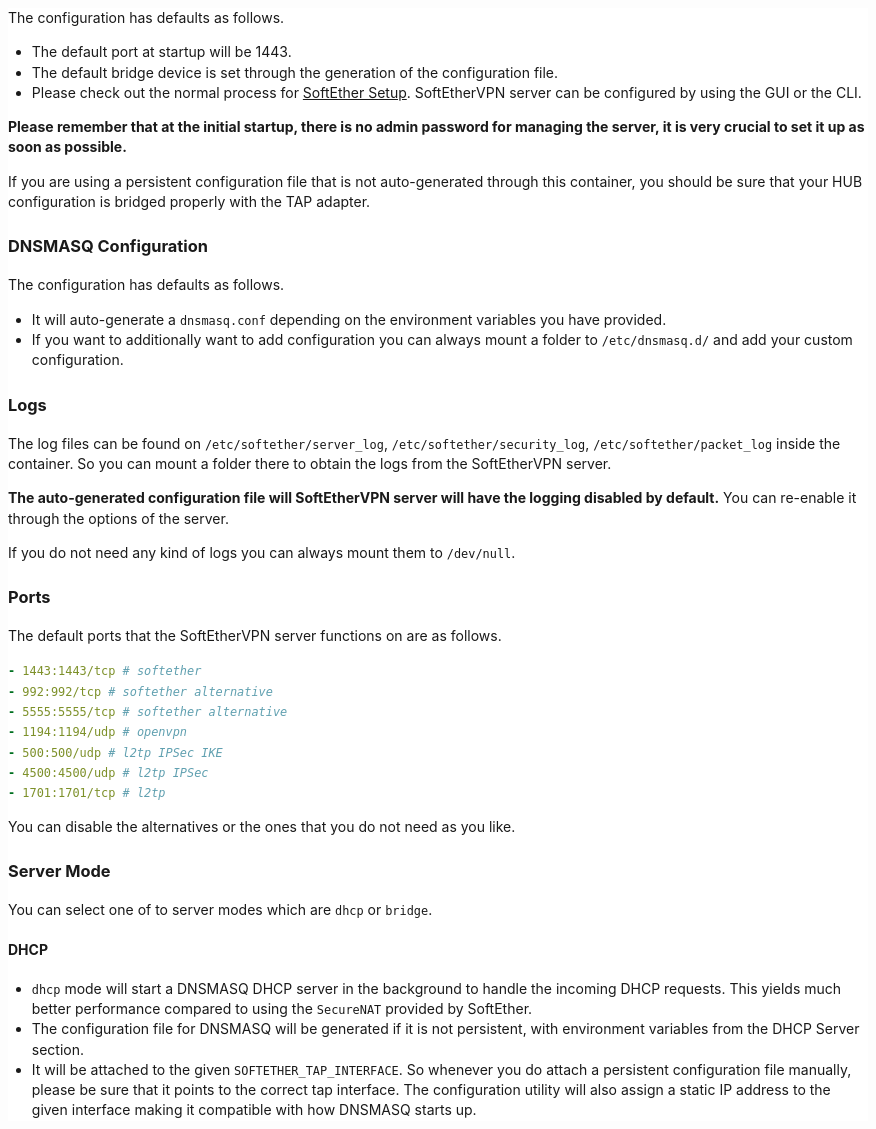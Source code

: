 The configuration has defaults as follows.

- The default port at startup will be 1443.
- The default bridge device is set through the generation of the configuration file.
- Please check out the normal process for [SoftEther Setup](https://www.softether.org/4-docs/2-howto/9.L2TPIPsec_Setup_Guide_for_SoftEther_VPN_Server/1.Setup_L2TP%2F%2F%2F%2FIPsec_VPN_Server_on_SoftEther_VPN_Server). SoftEtherVPN server can be configured by using the GUI or the CLI.

**Please remember that at the initial startup, there is no admin password for managing the server, it is very crucial to set it up as soon as possible.**

If you are using a persistent configuration file that is not auto-generated through this container, you should be sure that your HUB configuration is bridged properly with the TAP adapter.

### DNSMASQ Configuration

The configuration has defaults as follows.

- It will auto-generate a `dnsmasq.conf` depending on the environment variables you have provided.
- If you want to additionally want to add configuration you can always mount a folder to `/etc/dnsmasq.d/` and add your custom configuration.

### Logs

The log files can be found on `/etc/softether/server_log`, `/etc/softether/security_log`, `/etc/softether/packet_log` inside the container. So you can mount a folder there to obtain the logs from the SoftEtherVPN server.

**The auto-generated configuration file will SoftEtherVPN server will have the logging disabled by default.** You can re-enable it through the options of the server.

If you do not need any kind of logs you can always mount them to `/dev/null`.

### Ports

The default ports that the SoftEtherVPN server functions on are as follows.

```yaml
- 1443:1443/tcp # softether
- 992:992/tcp # softether alternative
- 5555:5555/tcp # softether alternative
- 1194:1194/udp # openvpn
- 500:500/udp # l2tp IPSec IKE
- 4500:4500/udp # l2tp IPSec
- 1701:1701/tcp # l2tp
```

You can disable the alternatives or the ones that you do not need as you like.

### Server Mode

You can select one of to server modes which are `dhcp` or `bridge`.

#### DHCP

- `dhcp` mode will start a DNSMASQ DHCP server in the background to handle the incoming DHCP requests. This yields much better performance compared to using the `SecureNAT` provided by SoftEther.
- The configuration file for DNSMASQ will be generated if it is not persistent, with environment variables from the DHCP Server section.
- It will be attached to the given `SOFTETHER_TAP_INTERFACE`. So whenever you do attach a persistent configuration file manually, please be sure that it points to the correct tap interface. The configuration utility will also assign a static IP address to the given interface making it compatible with how DNSMASQ starts up.

